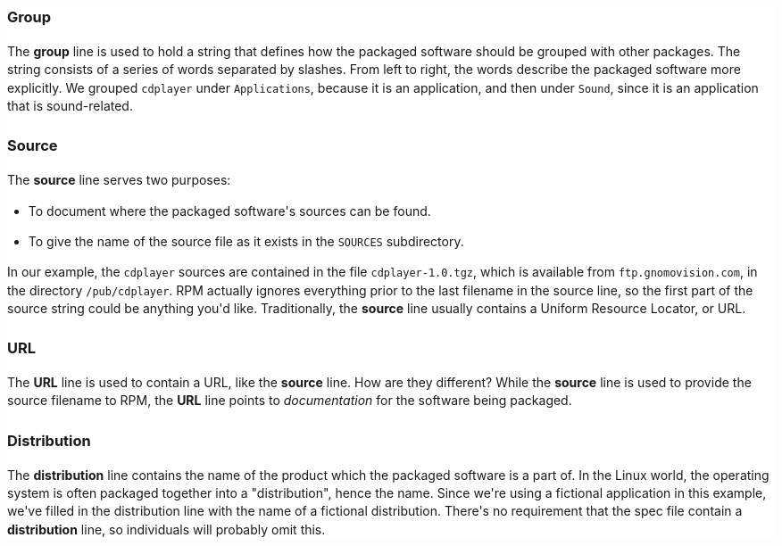 </div>

<div class="sect3">

### <span id="s3-rpm-build-preamble-group">Group</span>

The **group** line is used to hold a string that defines how the
packaged software should be grouped with other packages. The string
consists of a series of words separated by slashes. From left to right,
the words describe the packaged software more explicitly. We grouped
`cdplayer` under `Applications`, because it is an application, and then
under `Sound`, since it is an application that is sound-related.

</div>

<div class="sect3">

### <span id="s3-rpm-build-preamble-source">Source</span>

The **source** line serves two purposes:

  - To document where the packaged software's sources can be found.

  - To give the name of the source file as it exists in the `SOURCES`
    subdirectory.

In our example, the `cdplayer` sources are contained in the file
`cdplayer-1.0.tgz`, which is available from `ftp.gnomovision.com`, in
the directory `/pub/cdplayer`. RPM actually ignores everything prior to
the last filename in the source line, so the first part of the source
string could be anything you'd like. Traditionally, the **source** line
usually contains a Uniform Resource Locator, or URL.

</div>

<div class="sect3">

### <span id="s3-rpm-build-preamble-url">URL</span>

The **URL** line is used to contain a URL, like the **source** line. How
are they different? While the **source** line is used to provide the
source filename to RPM, the **URL** line points to *documentation* for
the software being packaged.

</div>

<div class="sect3">

### <span id="s3-rpm-build-preamble-distribution">Distribution</span>

The **distribution** line contains the name of the product which the
packaged software is a part of. In the Linux world, the operating system
is often packaged together into a "distribution", hence the name. Since
we're using a fictional application in this example, we've filled in the
distribution line with the name of a fictional distribution. There's no
requirement that the spec file contain a **distribution** line, so
individuals will probably omit this.
